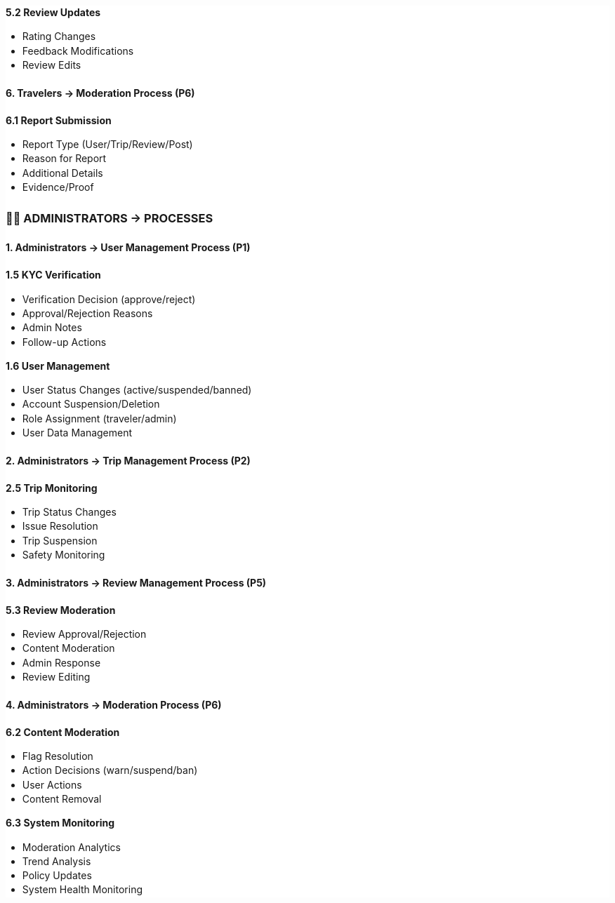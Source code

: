 **5.2 Review Updates**
- Rating Changes
- Feedback Modifications
- Review Edits

#### 6. Travelers → Moderation Process (P6)
**6.1 Report Submission**
- Report Type (User/Trip/Review/Post)
- Reason for Report
- Additional Details
- Evidence/Proof

### 👨‍💼 ADMINISTRATORS → PROCESSES

#### 1. Administrators → User Management Process (P1)
**1.5 KYC Verification**
- Verification Decision (approve/reject)
- Approval/Rejection Reasons
- Admin Notes
- Follow-up Actions

**1.6 User Management**
- User Status Changes (active/suspended/banned)
- Account Suspension/Deletion
- Role Assignment (traveler/admin)
- User Data Management

#### 2. Administrators → Trip Management Process (P2)
**2.5 Trip Monitoring**
- Trip Status Changes
- Issue Resolution
- Trip Suspension
- Safety Monitoring

#### 3. Administrators → Review Management Process (P5)
**5.3 Review Moderation**
- Review Approval/Rejection
- Content Moderation
- Admin Response
- Review Editing

#### 4. Administrators → Moderation Process (P6)
**6.2 Content Moderation**
- Flag Resolution
- Action Decisions (warn/suspend/ban)
- User Actions
- Content Removal

**6.3 System Monitoring**
- Moderation Analytics
- Trend Analysis
- Policy Updates
- System Health Monitoring
